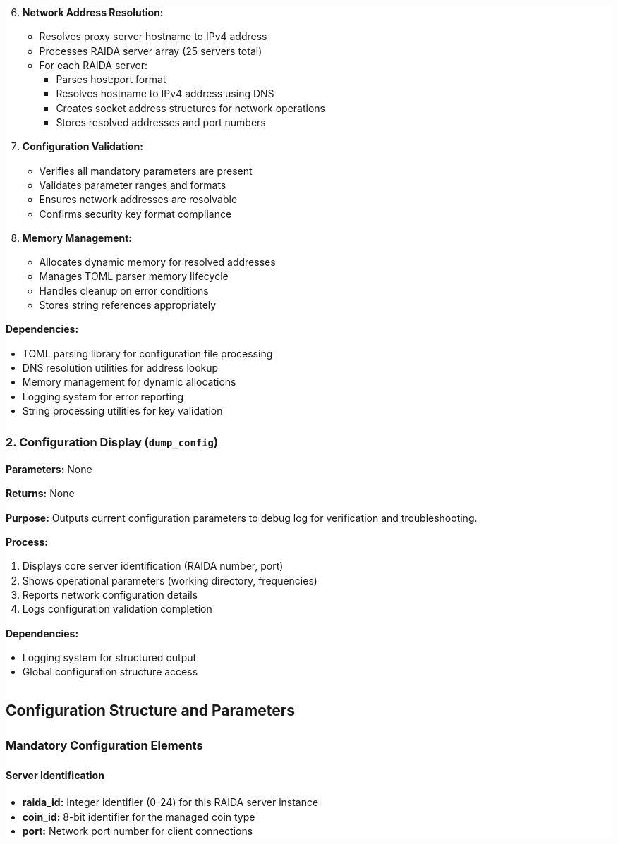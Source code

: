 6. **Network Address Resolution:**
   - Resolves proxy server hostname to IPv4 address
   - Processes RAIDA server array (25 servers total)
   - For each RAIDA server:
     - Parses host:port format
     - Resolves hostname to IPv4 address using DNS
     - Creates socket address structures for network operations
     - Stores resolved addresses and port numbers

7. **Configuration Validation:**
   - Verifies all mandatory parameters are present
   - Validates parameter ranges and formats
   - Ensures network addresses are resolvable
   - Confirms security key format compliance

8. **Memory Management:**
   - Allocates dynamic memory for resolved addresses
   - Manages TOML parser memory lifecycle
   - Handles cleanup on error conditions
   - Stores string references appropriately

**Dependencies:**
- TOML parsing library for configuration file processing
- DNS resolution utilities for address lookup
- Memory management for dynamic allocations
- Logging system for error reporting
- String processing utilities for key validation

### 2. Configuration Display (`dump_config`)
**Parameters:** None

**Returns:** None

**Purpose:** Outputs current configuration parameters to debug log for verification and troubleshooting.

**Process:**
1. Displays core server identification (RAIDA number, port)
2. Shows operational parameters (working directory, frequencies)
3. Reports network configuration details
4. Logs configuration validation completion

**Dependencies:**
- Logging system for structured output
- Global configuration structure access

## Configuration Structure and Parameters

### Mandatory Configuration Elements

#### Server Identification
- **raida_id:** Integer identifier (0-24) for this RAIDA server instance
- **coin_id:** 8-bit identifier for the managed coin type
- **port:** Network port number for client connections
